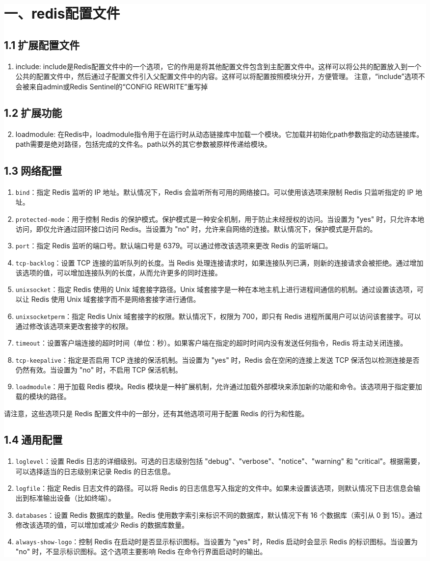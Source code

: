 # 一、redis配置文件

## 1.1 扩展配置文件

1. include:
   include是Redis配置文件中的一个选项，它的作用是将其他配置文件包含到主配置文件中。这样可以将公共的配置放入到一个公共的配置文件中，然后通过子配置文件引入父配置文件中的内容。这样可以将配置按照模块分开，方便管理。
   注意，“include”选项不会被来自admin或Redis Sentinel的“CONFIG REWRITE”重写掉

## 1.2 扩展功能

2. loadmodule: 在Redis中，loadmodule指令用于在运行时从动态链接库中加载一个模块。它加载并初始化path参数指定的动态链接库。path需要是绝对路径，包括完成的文件名。path以外的其它参数被原样传递给模块。

## 1.3 网络配置

1. `bind`：指定 Redis 监听的 IP 地址。默认情况下，Redis 会监听所有可用的网络接口。可以使用该选项来限制 Redis 只监听指定的 IP 地址。

2. `protected-mode`：用于控制 Redis 的保护模式。保护模式是一种安全机制，用于防止未经授权的访问。当设置为 "yes" 时，只允许本地访问，即仅允许通过回环接口访问 Redis。当设置为 "no"
   时，允许来自网络的连接。默认情况下，保护模式是开启的。

3. `port`：指定 Redis 监听的端口号。默认端口号是 6379。可以通过修改该选项来更改 Redis 的监听端口。

4. `tcp-backlog`：设置 TCP 连接的监听队列的长度。当 Redis 处理连接请求时，如果连接队列已满，则新的连接请求会被拒绝。通过增加该选项的值，可以增加连接队列的长度，从而允许更多的同时连接。

5. `unixsocket`：指定 Redis 使用的 Unix 域套接字路径。Unix 域套接字是一种在本地主机上进行进程间通信的机制。通过设置该选项，可以让 Redis 使用 Unix 域套接字而不是网络套接字进行通信。

6. `unixsocketperm`：指定 Redis Unix 域套接字的权限。默认情况下，权限为 700，即只有 Redis 进程所属用户可以访问该套接字。可以通过修改该选项来更改套接字的权限。

7. `timeout`：设置客户端连接的超时时间（单位：秒）。如果客户端在指定的超时时间内没有发送任何指令，Redis 将主动关闭连接。

8. `tcp-keepalive`：指定是否启用 TCP 连接的保活机制。当设置为 "yes" 时，Redis 会在空闲的连接上发送 TCP 保活包以检测连接是否仍然有效。当设置为 "no" 时，不启用 TCP 保活机制。

9. `loadmodule`：用于加载 Redis 模块。Redis 模块是一种扩展机制，允许通过加载外部模块来添加新的功能和命令。该选项用于指定要加载的模块的路径。

请注意，这些选项只是 Redis 配置文件中的一部分，还有其他选项可用于配置 Redis 的行为和性能。

## 1.4 通用配置

1. `loglevel`：设置 Redis 日志的详细级别。可选的日志级别包括 "debug"、"verbose"、"notice"、"warning" 和 "critical"。根据需要，可以选择适当的日志级别来记录 Redis
   的日志信息。

2. `logfile`：指定 Redis 日志文件的路径。可以将 Redis 的日志信息写入指定的文件中。如果未设置该选项，则默认情况下日志信息会输出到标准输出设备（比如终端）。

3. `databases`：设置 Redis 数据库的数量。Redis 使用数字索引来标识不同的数据库，默认情况下有 16 个数据库（索引从 0 到 15）。通过修改该选项的值，可以增加或减少 Redis 的数据库数量。

4. `always-show-logo`：控制 Redis 在启动时是否显示标识图标。当设置为 "yes" 时，Redis 启动时会显示 Redis 的标识图标。当设置为 "no" 时，不显示标识图标。这个选项主要影响 Redis
   在命令行界面启动时的输出。
